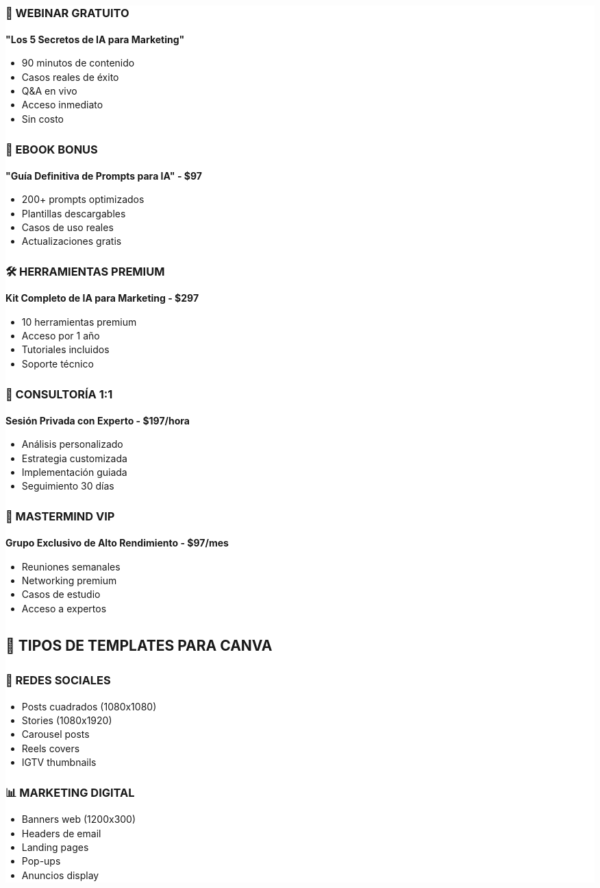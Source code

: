 ### 🎥 WEBINAR GRATUITO
**"Los 5 Secretos de IA para Marketing"**
- 90 minutos de contenido
- Casos reales de éxito
- Q&A en vivo
- Acceso inmediato
- Sin costo

### 📖 EBOOK BONUS
**"Guía Definitiva de Prompts para IA" - $97**
- 200+ prompts optimizados
- Plantillas descargables
- Casos de uso reales
- Actualizaciones gratis

### 🛠️ HERRAMIENTAS PREMIUM
**Kit Completo de IA para Marketing - $297**
- 10 herramientas premium
- Acceso por 1 año
- Tutoriales incluidos
- Soporte técnico

### 🎯 CONSULTORÍA 1:1
**Sesión Privada con Experto - $197/hora**
- Análisis personalizado
- Estrategia customizada
- Implementación guiada
- Seguimiento 30 días

### 👥 MASTERMIND VIP
**Grupo Exclusivo de Alto Rendimiento - $97/mes**
- Reuniones semanales
- Networking premium
- Casos de estudio
- Acceso a expertos

## 🎨 TIPOS DE TEMPLATES PARA CANVA

### 📱 REDES SOCIALES
- Posts cuadrados (1080x1080)
- Stories (1080x1920)
- Carousel posts
- Reels covers
- IGTV thumbnails

### 📊 MARKETING DIGITAL
- Banners web (1200x300)
- Headers de email
- Landing pages
- Pop-ups
- Anuncios display
